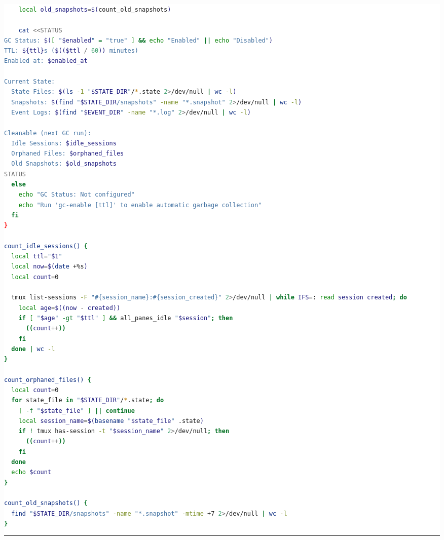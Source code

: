 ```bash
    local old_snapshots=$(count_old_snapshots)

    cat <<STATUS
GC Status: $([ "$enabled" = "true" ] && echo "Enabled" || echo "Disabled")
TTL: ${ttl}s ($(($ttl / 60)) minutes)
Enabled at: $enabled_at

Current State:
  State Files: $(ls -1 "$STATE_DIR"/*.state 2>/dev/null | wc -l)
  Snapshots: $(find "$STATE_DIR/snapshots" -name "*.snapshot" 2>/dev/null | wc -l)
  Event Logs: $(find "$EVENT_DIR" -name "*.log" 2>/dev/null | wc -l)

Cleanable (next GC run):
  Idle Sessions: $idle_sessions
  Orphaned Files: $orphaned_files
  Old Snapshots: $old_snapshots
STATUS
  else
    echo "GC Status: Not configured"
    echo "Run 'gc-enable [ttl]' to enable automatic garbage collection"
  fi
}

count_idle_sessions() {
  local ttl="$1"
  local now=$(date +%s)
  local count=0

  tmux list-sessions -F "#{session_name}:#{session_created}" 2>/dev/null | while IFS=: read session created; do
    local age=$((now - created))
    if [ "$age" -gt "$ttl" ] && all_panes_idle "$session"; then
      ((count++))
    fi
  done | wc -l
}

count_orphaned_files() {
  local count=0
  for state_file in "$STATE_DIR"/*.state; do
    [ -f "$state_file" ] || continue
    local session_name=$(basename "$state_file" .state)
    if ! tmux has-session -t "$session_name" 2>/dev/null; then
      ((count++))
    fi
  done
  echo $count
}

count_old_snapshots() {
  find "$STATE_DIR/snapshots" -name "*.snapshot" -mtime +7 2>/dev/null | wc -l
}
```

---